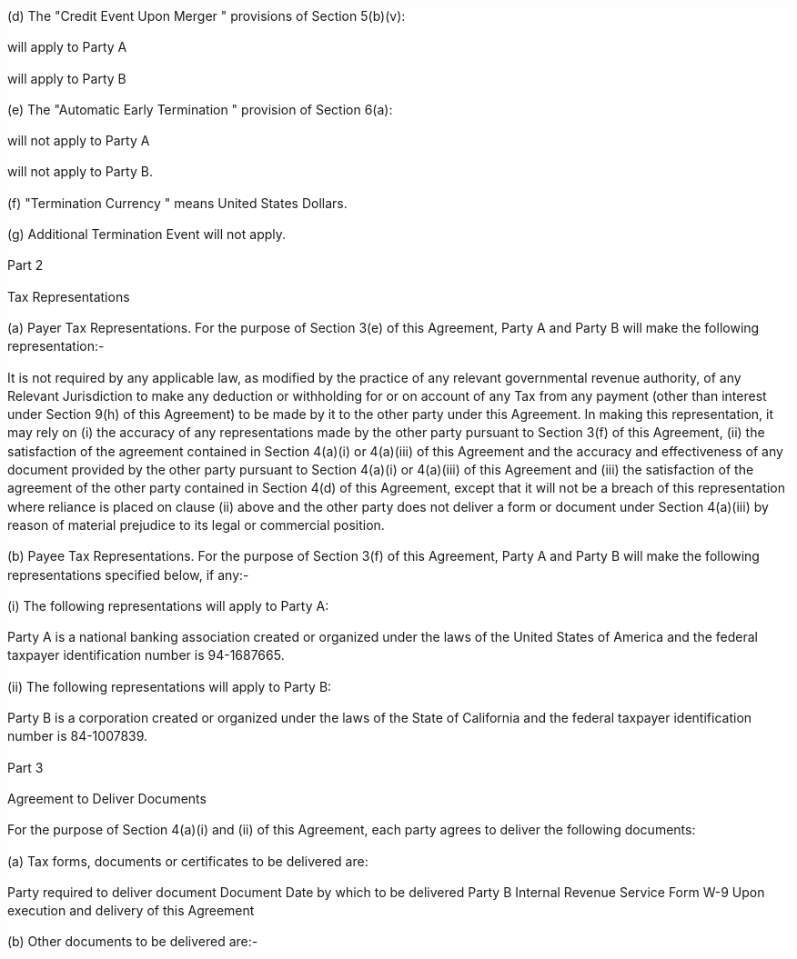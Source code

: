 (d) 	 The "Credit Event Upon Merger " provisions of Section 5(b)(v):

will apply to Party A

will apply to Party B

(e) 	 The "Automatic Early Termination " provision of Section 6(a):

will not apply to Party A

will not apply to Party B.

(f) 	 "Termination Currency " means United States Dollars.

(g) 	 Additional Termination Event will not apply.

Part 2

Tax Representations

(a) 	 Payer Tax Representations. For the purpose of Section 3(e) of this Agreement, Party A and Party B will make the following representation:-

It is not required by any applicable law, as modified by the practice of any relevant governmental revenue authority, of any Relevant Jurisdiction to make any deduction or withholding for or on account of any Tax from any payment (other than interest under Section 9(h) of this Agreement) to be made by it to the other party under this Agreement. In making this representation, it may rely on (i) the accuracy of any representations made by the other party pursuant to Section 3(f) of this Agreement, (ii) the satisfaction of the agreement contained in Section 4(a)(i) or 4(a)(iii) of this Agreement and the accuracy and effectiveness of any document provided by the other party pursuant to Section 4(a)(i) or 4(a)(iii) of this Agreement and (iii) the satisfaction of the agreement of the other party contained in Section 4(d) of this Agreement, except that it will not be a breach of this representation where reliance is placed on clause (ii) above and the other party does not deliver a form or document under Section 4(a)(iii) by reason of material prejudice to its legal or commercial position.

(b) 	 Payee Tax Representations. For the purpose of Section 3(f) of this Agreement, Party A and Party B will make the following representations specified below, if any:-

(i) 	 The following representations will apply to Party A:

Party A is a national banking association created or organized under the laws of the United States of America and the federal taxpayer identification number is 94-1687665.

(ii) 	 The following representations will apply to Party B:

Party B is a corporation created or organized under the laws of the State of California and the federal taxpayer identification number is 84-1007839.

Part 3

Agreement to Deliver Documents

For the purpose of Section 4(a)(i) and (ii) of this Agreement, each party agrees to deliver the following documents:

(a) 	 Tax forms, documents or certificates to be delivered are:

Party required to deliver document 	    	 Document 	    	  Date by which to be delivered Party B 	    	 Internal Revenue Service Form W-9 	    	 Upon execution and delivery of this Agreement

(b) 	 Other documents to be delivered are:-
